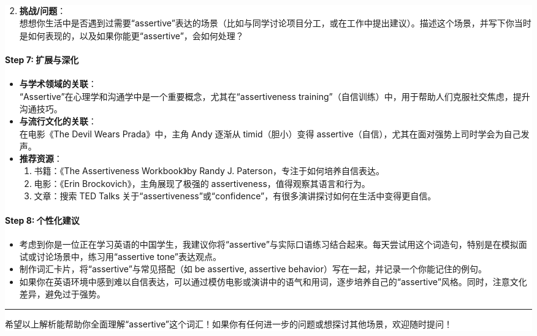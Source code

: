 2. **挑战/问题**：  
   想想你生活中是否遇到过需要“assertive”表达的场景（比如与同学讨论项目分工，或在工作中提出建议）。描述这个场景，并写下你当时是如何表现的，以及如果你能更“assertive”，会如何处理？  

#### **Step 7: 扩展与深化**
- **与学术领域的关联**：  
  “Assertive”在心理学和沟通学中是一个重要概念，尤其在“assertiveness training”（自信训练）中，用于帮助人们克服社交焦虑，提升沟通技巧。  
- **与流行文化的关联**：  
  在电影《The Devil Wears Prada》中，主角 Andy 逐渐从 timid（胆小）变得 assertive（自信），尤其在面对强势上司时学会为自己发声。  
- **推荐资源**：  
  1. 书籍：《The Assertiveness Workbook》by Randy J. Paterson，专注于如何培养自信表达。  
  2. 电影：《Erin Brockovich》，主角展现了极强的 assertiveness，值得观察其语言和行为。  
  3. 文章：搜索 TED Talks 关于“assertiveness”或“confidence”，有很多演讲探讨如何在生活中变得更自信。

#### **Step 8: 个性化建议**
- 考虑到你是一位正在学习英语的中国学生，我建议你将“assertive”与实际口语练习结合起来。每天尝试用这个词造句，特别是在模拟面试或讨论场景中，练习用“assertive tone”表达观点。  
- 制作词汇卡片，将“assertive”与常见搭配（如 be assertive, assertive behavior）写在一起，并记录一个你能记住的例句。  
- 如果你在英语环境中感到难以自信表达，可以通过模仿电影或演讲中的语气和用词，逐步培养自己的“assertive”风格。同时，注意文化差异，避免过于强势。  

---

希望以上解析能帮助你全面理解“assertive”这个词汇！如果你有任何进一步的问题或想探讨其他场景，欢迎随时提问！